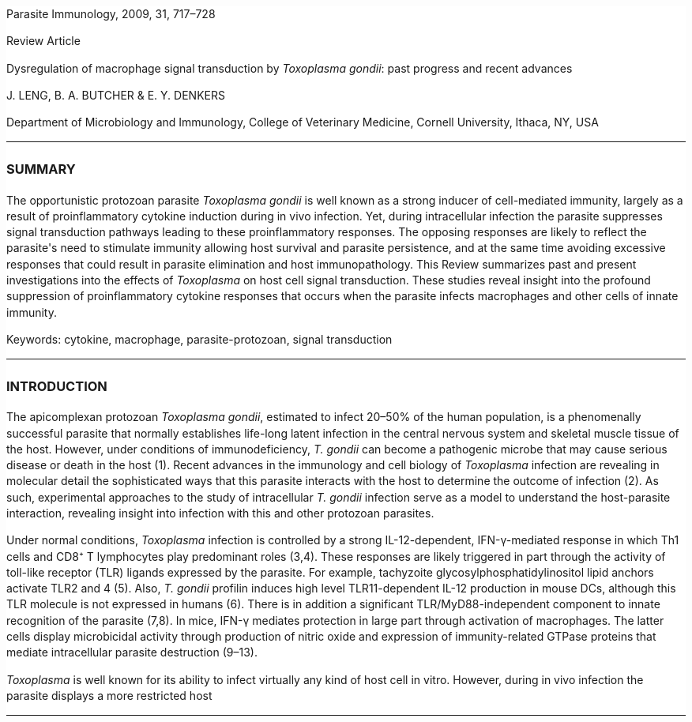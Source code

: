 
Parasite Immunology, 2009, 31, 717–728

Review Article

Dysregulation of macrophage signal transduction by *Toxoplasma gondii*: past progress and recent advances

J. LENG, B. A. BUTCHER & E. Y. DENKERS

Department of Microbiology and Immunology, College of Veterinary Medicine, Cornell University, Ithaca, NY, USA

---

### SUMMARY

The opportunistic protozoan parasite *Toxoplasma gondii* is well known as a strong inducer of cell-mediated immunity, largely as a result of proinflammatory cytokine induction during in vivo infection. Yet, during intracellular infection the parasite suppresses signal transduction pathways leading to these proinflammatory responses. The opposing responses are likely to reflect the parasite's need to stimulate immunity allowing host survival and parasite persistence, and at the same time avoiding excessive responses that could result in parasite elimination and host immunopathology. This Review summarizes past and present investigations into the effects of *Toxoplasma* on host cell signal transduction. These studies reveal insight into the profound suppression of proinflammatory cytokine responses that occurs when the parasite infects macrophages and other cells of innate immunity.

Keywords: cytokine, macrophage, parasite-protozoan, signal transduction

---

### INTRODUCTION

The apicomplexan protozoan *Toxoplasma gondii*, estimated to infect 20–50% of the human population, is a phenomenally successful parasite that normally establishes life-long latent infection in the central nervous system and skeletal muscle tissue of the host. However, under conditions of immunodeficiency, *T. gondii* can become a pathogenic microbe that may cause serious disease or death in the host (1). Recent advances in the immunology and cell biology of *Toxoplasma* infection are revealing in molecular detail the sophisticated ways that this parasite interacts with the host to determine the outcome of infection (2). As such, experimental approaches to the study of intracellular *T. gondii* infection serve as a model to understand the host-parasite interaction, revealing insight into infection with this and other protozoan parasites.

Under normal conditions, *Toxoplasma* infection is controlled by a strong IL-12-dependent, IFN-γ-mediated response in which Th1 cells and CD8⁺ T lymphocytes play predominant roles (3,4). These responses are likely triggered in part through the activity of toll-like receptor (TLR) ligands expressed by the parasite. For example, tachyzoite glycosylphosphatidylinositol lipid anchors activate TLR2 and 4 (5). Also, *T. gondii* profilin induces high level TLR11-dependent IL-12 production in mouse DCs, although this TLR molecule is not expressed in humans (6). There is in addition a significant TLR/MyD88-independent component to innate recognition of the parasite (7,8). In mice, IFN-γ mediates protection in large part through activation of macrophages. The latter cells display microbicidal activity through production of nitric oxide and expression of immunity-related GTPase proteins that mediate intracellular parasite destruction (9–13).

*Toxoplasma* is well known for its ability to infect virtually any kind of host cell in vitro. However, during in vivo infection the parasite displays a more restricted host

---